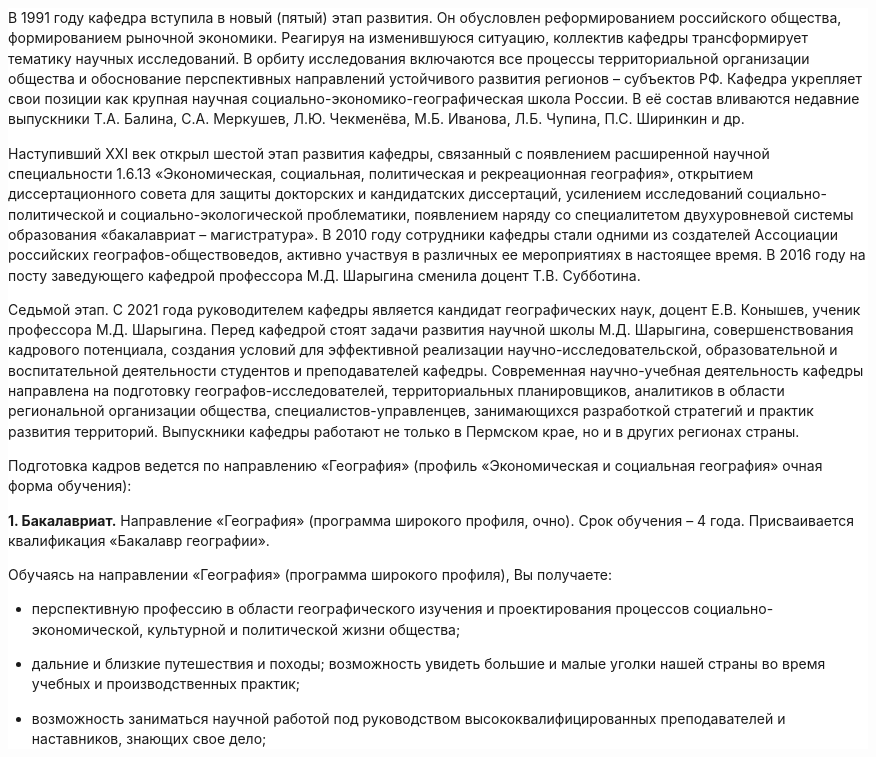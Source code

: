 
  

 В 1991 году кафедра вступила в новый (пятый) этап развития. Он обусловлен реформированием российского общества, формированием рыночной экономики. Реагируя на изменившуюся ситуацию, коллектив кафедры трансформирует тематику научных исследований. В орбиту исследования включаются все процессы территориальной организации общества и обоснование перспективных направлений устойчивого развития регионов – субъектов РФ. Кафедра укрепляет свои позиции как крупная научная социально-экономико-географическая школа России. В её состав вливаются недавние выпускники Т.А. Балина, С.А. Меркушев, Л.Ю. Чекменёва, М.Б. Иванова, Л.Б. Чупина, П.С. Ширинкин и др.
   

  

 Наступивший XXI век открыл шестой этап развития кафедры, связанный с появлением расширенной научной специальности 1.6.13 «Экономическая, социальная, политическая и рекреационная география», открытием диссертационного совета для защиты докторских и кандидатских диссертаций, усилением исследований социально-политической и социально-экологической проблематики, появлением наряду со специалитетом двухуровневой системы образования «бакалавриат – магистратура». В 2010 году сотрудники кафедры стали одними из создателей Ассоциации российских географов-обществоведов, активно участвуя в различных ее мероприятиях в настоящее время. В 2016 году на посту заведующего кафедрой профессора М.Д. Шарыгина сменила доцент Т.В. Субботина.
   

  

 Седьмой этап. С 2021 года руководителем кафедры является кандидат географических наук, доцент Е.В. Конышев, ученик профессора М.Д. Шарыгина. Перед кафедрой стоят задачи развития научной школы М.Д. Шарыгина, совершенствования кадрового потенциала, создания условий для эффективной реализации научно-исследовательской, образовательной и воспитательной деятельности студентов и преподавателей кафедры. Современная научно-учебная деятельность кафедры направлена на подготовку географов-исследователей, территориальных планировщиков, аналитиков в области региональной организации общества, специалистов-управленцев, занимающихся разработкой стратегий и практик развития территорий. Выпускники кафедры работают не только в Пермском крае, но и в других регионах страны.
   

  

 Подготовка кадров ведется по направлению «География» (профиль «Экономическая и социальная география» очная форма обучения):
   

  

**1. Бакалавриат.** 
 Направление «География» (программа широкого профиля, очно). Срок обучения – 4 года. Присваивается квалификация «Бакалавр географии».
   

  

 Обучаясь на направлении «География» (программа широкого профиля), Вы получаете:
   

  

 - перспективную профессию в области географического изучения и проектирования процессов социально-экономической, культурной и политической жизни общества;
   

 - дальние и близкие путешествия и походы; возможность увидеть большие и малые уголки нашей страны во время учебных и производственных практик;
   

 - возможность заниматься научной работой под руководством высококвалифицированных преподавателей и наставников, знающих свое дело;
   
